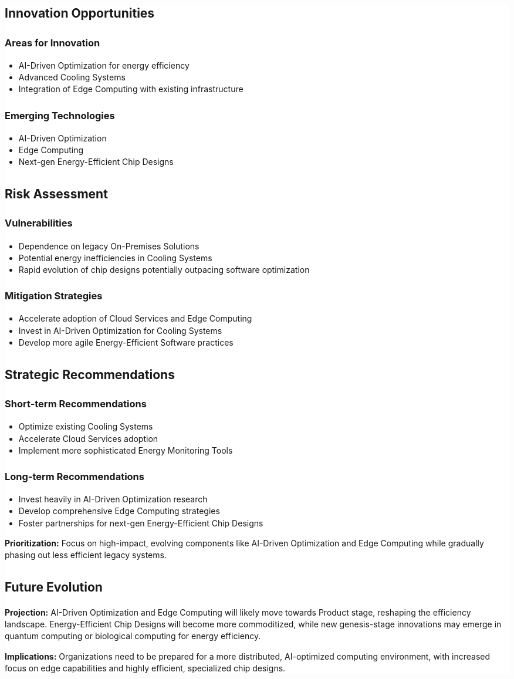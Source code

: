 ## Innovation Opportunities

### Areas for Innovation
- AI-Driven Optimization for energy efficiency
- Advanced Cooling Systems
- Integration of Edge Computing with existing infrastructure

### Emerging Technologies
- AI-Driven Optimization
- Edge Computing
- Next-gen Energy-Efficient Chip Designs

## Risk Assessment

### Vulnerabilities
- Dependence on legacy On-Premises Solutions
- Potential energy inefficiencies in Cooling Systems
- Rapid evolution of chip designs potentially outpacing software optimization

### Mitigation Strategies
- Accelerate adoption of Cloud Services and Edge Computing
- Invest in AI-Driven Optimization for Cooling Systems
- Develop more agile Energy-Efficient Software practices

## Strategic Recommendations

### Short-term Recommendations
- Optimize existing Cooling Systems
- Accelerate Cloud Services adoption
- Implement more sophisticated Energy Monitoring Tools

### Long-term Recommendations
- Invest heavily in AI-Driven Optimization research
- Develop comprehensive Edge Computing strategies
- Foster partnerships for next-gen Energy-Efficient Chip Designs

**Prioritization:** Focus on high-impact, evolving components like AI-Driven Optimization and Edge Computing while gradually phasing out less efficient legacy systems.

## Future Evolution

**Projection:** AI-Driven Optimization and Edge Computing will likely move towards Product stage, reshaping the efficiency landscape. Energy-Efficient Chip Designs will become more commoditized, while new genesis-stage innovations may emerge in quantum computing or biological computing for energy efficiency.

**Implications:** Organizations need to be prepared for a more distributed, AI-optimized computing environment, with increased focus on edge capabilities and highly efficient, specialized chip designs.
